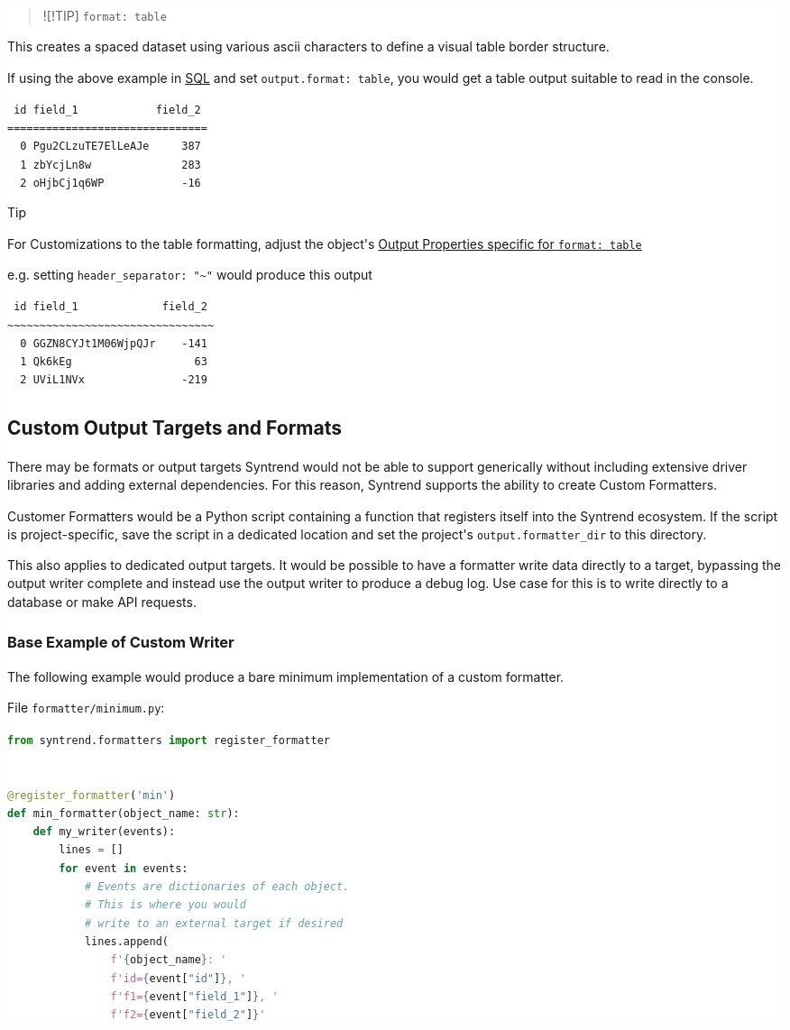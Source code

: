 > ![!TIP]
> `format: table`

This creates a spaced dataset using various ascii characters to define a visual table border structure.

If using the above example in [SQL](#sql) and set `output.format: table`, you would get a table output suitable to read in the console.

```text
 id field_1            field_2 
===============================
  0 Pgu2CLzuTE7ElLeAJe     387 
  1 zbYcjLn8w              283 
  2 oHjbCj1q6WP            -16 
```

> [!TIP]
> For Customizations to the table formatting, adjust the object's [Output Properties specific for `format: table`](project_file.md#conditional-properties)
> 
> e.g. setting `header_separator: "~"` would produce this output
> 
> ```text
>  id field_1             field_2 
> ~~~~~~~~~~~~~~~~~~~~~~~~~~~~~~~~
>   0 GGZN8CYJt1M06WjpQJr    -141 
>   1 Qk6kEg                   63 
>   2 UViL1NVx               -219 
> ```

## Custom Output Targets and Formats

There may be formats or output targets Syntrend would not be able to support generically without including extensive driver libraries and adding external dependencies. For this reason, Syntrend supports the ability to create Custom Formatters.

Customer Formatters would be a Python script containing a function that registers itself into the Syntrend ecosystem. If the script is project-specific, save the script in a dedicated location and set the project's `output.formatter_dir` to this directory.

This also applies to dedicated output targets. It would be possible to have a formatter write data directly to a target, bypassing the output writer complete and instead use the output writer to produce a debug log. Use case for this is to write directly to a database or make API requests.

### Base Example of Custom Writer

The following example would produce a bare minimum implementation of a custom formatter.

File `formatter/minimum.py`:

```python
from syntrend.formatters import register_formatter


@register_formatter('min')
def min_formatter(object_name: str):
    def my_writer(events):
        lines = []
        for event in events:
            # Events are dictionaries of each object.
            # This is where you would 
            # write to an external target if desired
            lines.append(
                f'{object_name}: '
                f'id={event["id"]}, '
                f'f1={event["field_1"]}, '
                f'f2={event["field_2"]}'
```